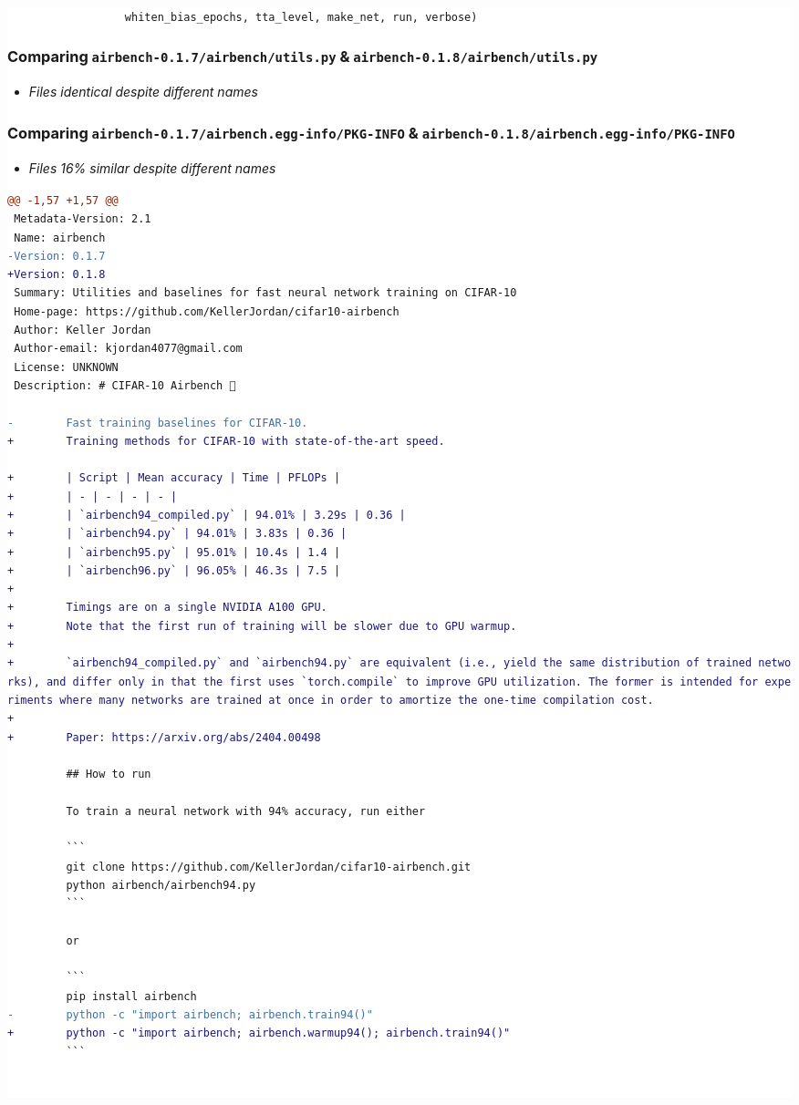 ```diff
                  whiten_bias_epochs, tta_level, make_net, run, verbose)
```

### Comparing `airbench-0.1.7/airbench/utils.py` & `airbench-0.1.8/airbench/utils.py`

 * *Files identical despite different names*

### Comparing `airbench-0.1.7/airbench.egg-info/PKG-INFO` & `airbench-0.1.8/airbench.egg-info/PKG-INFO`

 * *Files 16% similar despite different names*

```diff
@@ -1,57 +1,57 @@
 Metadata-Version: 2.1
 Name: airbench
-Version: 0.1.7
+Version: 0.1.8
 Summary: Utilities and baselines for fast neural network training on CIFAR-10
 Home-page: https://github.com/KellerJordan/cifar10-airbench
 Author: Keller Jordan
 Author-email: kjordan4077@gmail.com
 License: UNKNOWN
 Description: # CIFAR-10 Airbench 💨
         
-        Fast training baselines for CIFAR-10.
+        Training methods for CIFAR-10 with state-of-the-art speed.
         
+        | Script | Mean accuracy | Time | PFLOPs |
+        | - | - | - | - |
+        | `airbench94_compiled.py` | 94.01% | 3.29s | 0.36 |
+        | `airbench94.py` | 94.01% | 3.83s | 0.36 |
+        | `airbench95.py` | 95.01% | 10.4s | 1.4 |
+        | `airbench96.py` | 96.05% | 46.3s | 7.5 |
+        
+        Timings are on a single NVIDIA A100 GPU.
+        Note that the first run of training will be slower due to GPU warmup.
+        
+        `airbench94_compiled.py` and `airbench94.py` are equivalent (i.e., yield the same distribution of trained networks), and differ only in that the first uses `torch.compile` to improve GPU utilization. The former is intended for experiments where many networks are trained at once in order to amortize the one-time compilation cost.
+        
+        Paper: https://arxiv.org/abs/2404.00498
         
         ## How to run
         
         To train a neural network with 94% accuracy, run either
         
         ```
         git clone https://github.com/KellerJordan/cifar10-airbench.git
         python airbench/airbench94.py
         ```
         
         or
         
         ```
         pip install airbench
-        python -c "import airbench; airbench.train94()"
+        python -c "import airbench; airbench.warmup94(); airbench.train94()"
         ```
         
         
```